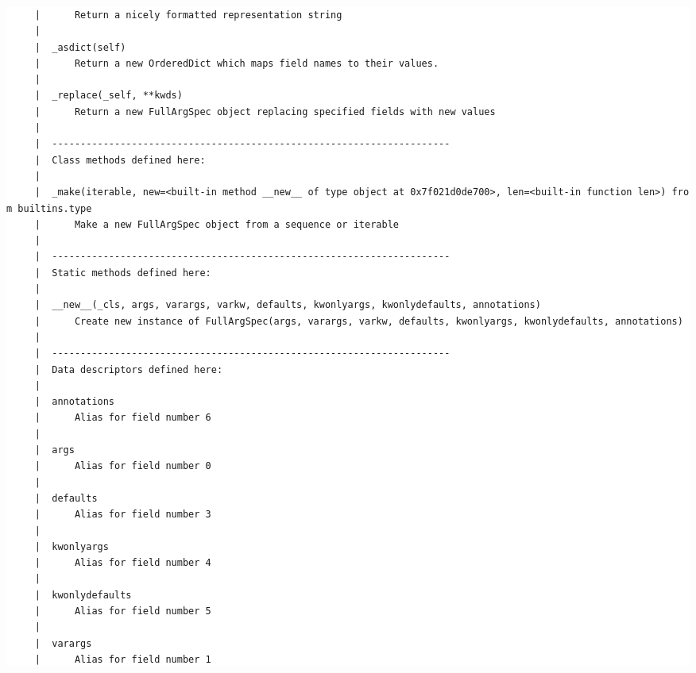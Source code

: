          |      Return a nicely formatted representation string
         |  
         |  _asdict(self)
         |      Return a new OrderedDict which maps field names to their values.
         |  
         |  _replace(_self, **kwds)
         |      Return a new FullArgSpec object replacing specified fields with new values
         |  
         |  ----------------------------------------------------------------------
         |  Class methods defined here:
         |  
         |  _make(iterable, new=<built-in method __new__ of type object at 0x7f021d0de700>, len=<built-in function len>) from builtins.type
         |      Make a new FullArgSpec object from a sequence or iterable
         |  
         |  ----------------------------------------------------------------------
         |  Static methods defined here:
         |  
         |  __new__(_cls, args, varargs, varkw, defaults, kwonlyargs, kwonlydefaults, annotations)
         |      Create new instance of FullArgSpec(args, varargs, varkw, defaults, kwonlyargs, kwonlydefaults, annotations)
         |  
         |  ----------------------------------------------------------------------
         |  Data descriptors defined here:
         |  
         |  annotations
         |      Alias for field number 6
         |  
         |  args
         |      Alias for field number 0
         |  
         |  defaults
         |      Alias for field number 3
         |  
         |  kwonlyargs
         |      Alias for field number 4
         |  
         |  kwonlydefaults
         |      Alias for field number 5
         |  
         |  varargs
         |      Alias for field number 1
